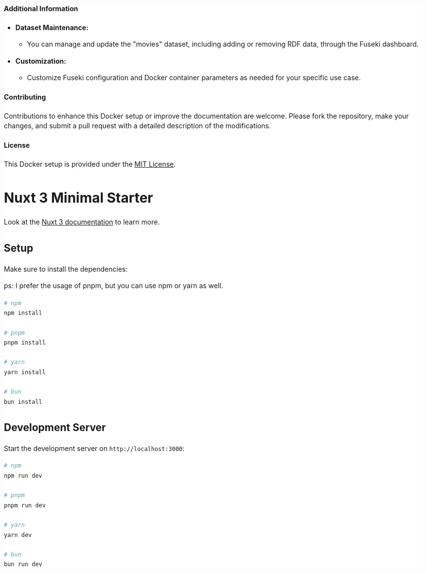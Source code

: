 #### Additional Information

- **Dataset Maintenance:**
    - You can manage and update the "movies" dataset, including adding or removing RDF data, through the Fuseki dashboard.

- **Customization:**
    - Customize Fuseki configuration and Docker container parameters as needed for your specific use case.

#### Contributing

Contributions to enhance this Docker setup or improve the documentation are welcome. Please fork the repository, make your changes, and submit a pull request with a detailed description of the modifications.

#### License

This Docker setup is provided under the [MIT License](LICENSE).


# Nuxt 3 Minimal Starter

Look at the [Nuxt 3 documentation](https://nuxt.com/docs/getting-started/introduction) to learn more.

## Setup

Make sure to install the dependencies:

ps: I prefer the usage of pnpm, but you can use npm or yarn as well.

```bash
# npm
npm install

# pnpm
pnpm install

# yarn
yarn install

# bun
bun install
```

## Development Server

Start the development server on `http://localhost:3000`:

```bash
# npm
npm run dev

# pnpm
pnpm run dev

# yarn
yarn dev

# bun
bun run dev
```
